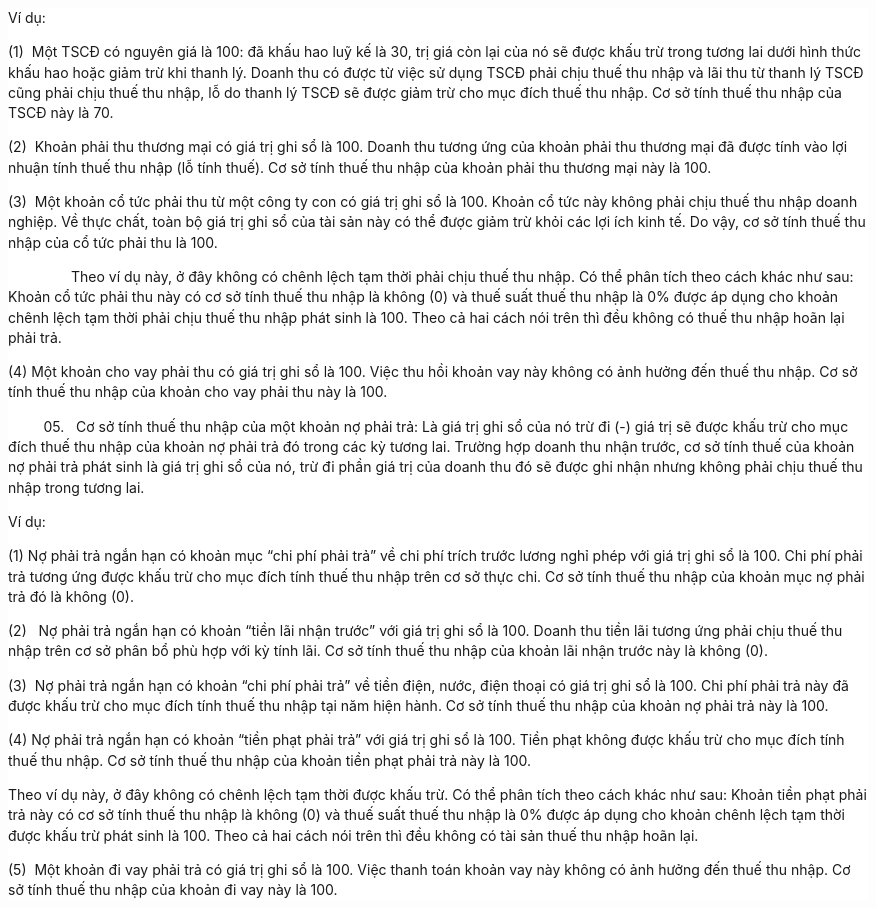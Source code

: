 Ví dụ:  

(1)  Một TSCĐ có nguyên giá là 100: đã khấu hao luỹ kế là 30, trị giá còn lại của nó sẽ được khấu trừ trong tương lai dưới hình thức khấu hao hoặc giảm trừ khi thanh lý. Doanh thu có được từ việc sử dụng TSCĐ phải chịu thuế thu nhập và lãi thu từ thanh lý TSCĐ cũng phải chịu thuế thu nhập, lỗ do thanh lý TSCĐ sẽ được giảm trừ cho mục đích thuế thu nhập. Cơ sở tính thuế thu nhập của TSCĐ này là 70.  

(2)  Khoản phải thu thương mại có giá trị ghi sổ là 100. Doanh thu tương ứng của khoản phải thu thương mại đã được tính vào lợi nhuận tính thuế thu nhập (lỗ tính thuế). Cơ sở tính thuế thu nhập của khoản phải thu thương mại này là 100.  

(3)  Một khoản cổ tức phải thu từ một công ty con có giá trị ghi sổ là 100. Khoản cổ tức này không phải chịu thuế thu nhập doanh nghiệp. Về thực chất, toàn bộ giá trị ghi sổ của tài sản này có thể được giảm trừ khỏi các lợi ích kinh tế. Do vậy, cơ sở tính thuế thu nhập của cổ tức phải thu là 100.  

                Theo ví dụ này, ở đây không có chênh lệch tạm thời phải chịu thuế thu nhập. Có thể phân tích theo cách khác như sau: Khoản cổ tức phải thu này có cơ sở tính thuế thu nhập là không (0) và thuế suất thuế thu nhập là 0% được áp dụng cho khoản chênh lệch tạm thời phải chịu thuế thu nhập phát sinh là 100. Theo cả hai cách nói trên thì đều không có thuế thu nhập hoãn lại phải trả.  

(4) Một khoản cho vay phải thu có giá trị ghi sổ là 100. Việc thu hồi khoản vay này không có ảnh hưởng đến thuế thu nhập. Cơ sở tính thuế thu nhập của khoản cho vay phải thu này là 100.


         05.   Cơ sở tính thuế thu nhập của một khoản nợ phải trả: Là giá trị ghi sổ của nó trừ đi (-) giá trị sẽ được khấu trừ cho mục đích thuế thu nhập của khoản nợ phải trả đó trong các kỳ tương lai. Trường hợp doanh thu nhận trước, cơ sở tính thuế của khoản nợ phải trả phát sinh là giá trị ghi sổ của nó, trừ đi phần giá trị của doanh thu đó sẽ được ghi nhận nhưng không phải chịu thuế thu nhập trong tương lai.  

Ví dụ:  

(1) Nợ phải trả ngắn hạn có khoản mục “chi phí phải trả” về chi phí trích trước lương nghỉ phép với giá trị ghi sổ là 100. Chi phí phải trả tương ứng được khấu trừ cho mục đích tính thuế thu nhập trên cơ sở thực chi. Cơ sở tính thuế thu nhập của khoản mục nợ phải trả đó là không (0).  

(2)   Nợ phải trả ngắn hạn có khoản “tiền lãi nhận trước” với giá trị ghi sổ là 100. Doanh thu tiền lãi tương ứng phải chịu thuế thu nhập trên cơ sở phân bổ phù hợp với kỳ tính lãi. Cơ sở tính thuế thu nhập của khoản lãi nhận trước này là không (0).  

(3)  Nợ phải trả ngắn hạn có khoản “chi phí phải trả” về tiền điện, nước, điện thoại có giá trị ghi sổ là 100. Chi phí phải trả này đã được khấu trừ cho mục đích tính thuế thu nhập tại năm hiện hành. Cơ sở tính thuế thu nhập của khoản nợ phải trả này là 100.  

(4) Nợ phải trả ngắn hạn có khoản “tiền phạt phải trả” với giá trị ghi sổ là 100. Tiền phạt không được khấu trừ cho mục đích tính thuế thu nhập. Cơ sở tính thuế thu nhập của khoản tiền phạt phải trả này là 100.  

Theo ví dụ này, ở đây không có chênh lệch tạm thời được khấu trừ. Có thể phân tích theo cách khác như sau: Khoản tiền phạt phải trả này có cơ sở tính thuế thu nhập là không (0) và thuế suất thuế thu nhập là 0% được áp dụng cho khoản chênh lệch tạm thời được khấu trừ phát sinh là 100. Theo cả hai cách nói trên thì đều không có tài sản thuế thu nhập hoãn lại.  

(5)  Một khoản đi vay phải trả có giá trị ghi sổ là 100. Việc thanh toán khoản vay này không có ảnh hưởng đến thuế thu nhập. Cơ sở tính thuế thu nhập của khoản đi vay này là 100.

